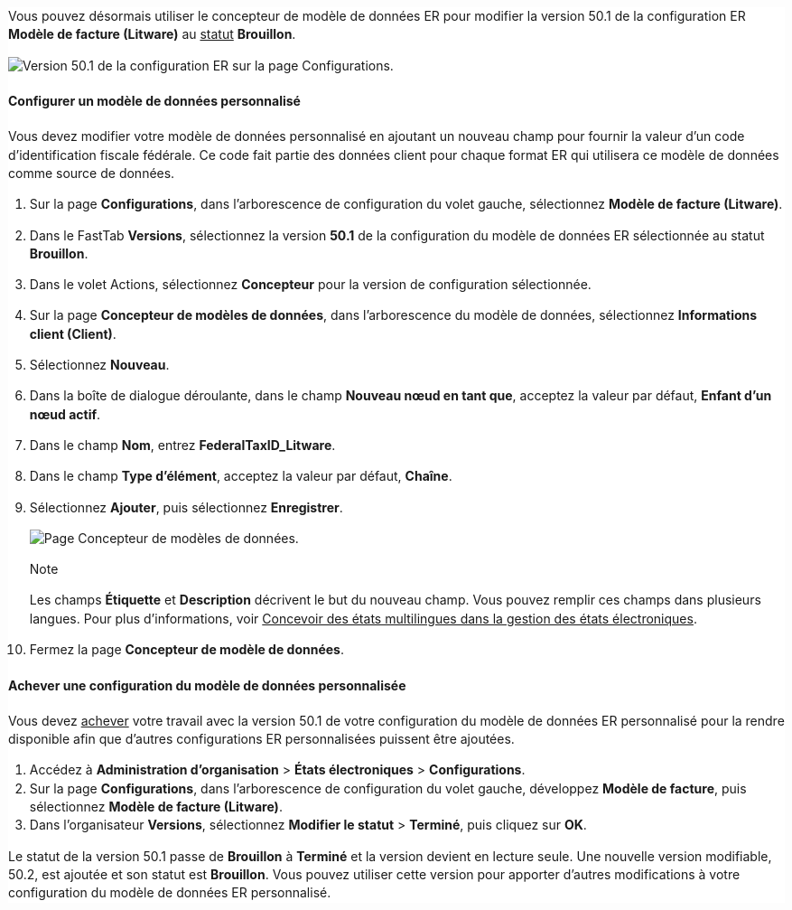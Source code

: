 Vous pouvez désormais utiliser le concepteur de modèle de données ER pour modifier la version 50.1 de la configuration ER **Modèle de facture (Litware)** au [statut](general-electronic-reporting.md#component-versioning) **Brouillon**.

![Version 50.1 de la configuration ER sur la page Configurations.](./media/er-quick-start3-added-custom-model.png)

#### <a name="configure-a-custom-data-model"></a>Configurer un modèle de données personnalisé

Vous devez modifier votre modèle de données personnalisé en ajoutant un nouveau champ pour fournir la valeur d’un code d’identification fiscale fédérale. Ce code fait partie des données client pour chaque format ER qui utilisera ce modèle de données comme source de données.

1. Sur la page **Configurations**, dans l’arborescence de configuration du volet gauche, sélectionnez **Modèle de facture (Litware)**.
2. Dans le FastTab **Versions**, sélectionnez la version **50.1** de la configuration du modèle de données ER sélectionnée au statut **Brouillon**.
3. Dans le volet Actions, sélectionnez **Concepteur** pour la version de configuration sélectionnée.
4. Sur la page **Concepteur de modèles de données**, dans l’arborescence du modèle de données, sélectionnez **Informations client (Client)**.
5. Sélectionnez **Nouveau**.
6. Dans la boîte de dialogue déroulante, dans le champ **Nouveau nœud en tant que**, acceptez la valeur par défaut, **Enfant d’un nœud actif**.
7. Dans le champ **Nom**, entrez **FederalTaxID\_Litware**.
8. Dans le champ **Type d’élément**, acceptez la valeur par défaut, **Chaîne**.
9. Sélectionnez **Ajouter**, puis sélectionnez **Enregistrer**.

    ![Page Concepteur de modèles de données.](./media/er-quick-start3-add-data-model-field.png)

    > [!NOTE]
    > Les champs **Étiquette** et **Description** décrivent le but du nouveau champ. Vous pouvez remplir ces champs dans plusieurs langues. Pour plus d’informations, voir [Concevoir des états multilingues dans la gestion des états électroniques](er-design-multilingual-reports.md).

10. Fermez la page **Concepteur de modèle de données**.

#### <a name="complete-a-custom-data-model-configuration"></a>Achever une configuration du modèle de données personnalisée

Vous devez [achever](general-electronic-reporting.md#component-versioning) votre travail avec la version 50.1 de votre configuration du modèle de données ER personnalisé pour la rendre disponible afin que d’autres configurations ER personnalisées puissent être ajoutées.

1. Accédez à **Administration d’organisation** \> **États électroniques** \> **Configurations**.
2. Sur la page **Configurations**, dans l’arborescence de configuration du volet gauche, développez **Modèle de facture**, puis sélectionnez **Modèle de facture (Litware)**.
3. Dans l’organisateur **Versions**, sélectionnez **Modifier le statut** \> **Terminé**, puis cliquez sur **OK**.

Le statut de la version 50.1 passe de **Brouillon** à **Terminé** et la version devient en lecture seule. Une nouvelle version modifiable, 50.2, est ajoutée et son statut est **Brouillon**. Vous pouvez utiliser cette version pour apporter d’autres modifications à votre configuration du modèle de données ER personnalisé.
